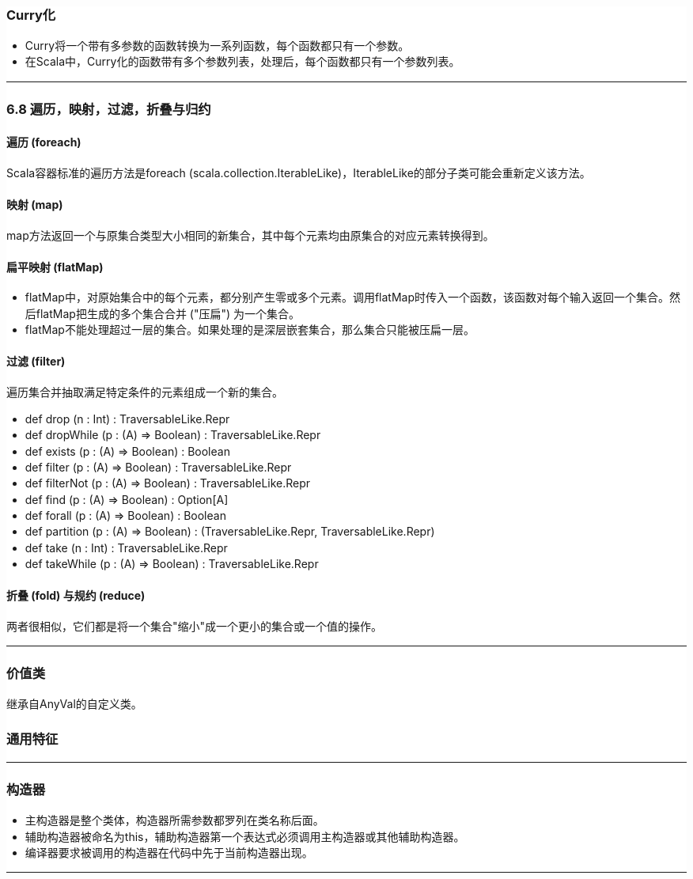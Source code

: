 ### Curry化
* Curry将一个带有多参数的函数转换为一系列函数，每个函数都只有一个参数。
* 在Scala中，Curry化的函数带有多个参数列表，处理后，每个函数都只有一个参数列表。
***

### 6.8 遍历，映射，过滤，折叠与归约
#### 遍历 (foreach)
Scala容器标准的遍历方法是foreach (scala.collection.IterableLike)，IterableLike的部分子类可能会重新定义该方法。
#### 映射 (map)
map方法返回一个与原集合类型大小相同的新集合，其中每个元素均由原集合的对应元素转换得到。
#### 扁平映射 (flatMap)
* flatMap中，对原始集合中的每个元素，都分别产生零或多个元素。调用flatMap时传入一个函数，该函数对每个输入返回一个集合。然后flatMap把生成的多个集合合并 ("压扁") 为一个集合。
* flatMap不能处理超过一层的集合。如果处理的是深层嵌套集合，那么集合只能被压扁一层。
#### 过滤 (filter)
遍历集合并抽取满足特定条件的元素组成一个新的集合。
* def drop (n : Int) : TraversableLike.Repr
* def dropWhile (p : (A) => Boolean) : TraversableLike.Repr
* def exists (p : (A) => Boolean) : Boolean
* def filter (p : (A) => Boolean) : TraversableLike.Repr
* def filterNot (p : (A) => Boolean) : TraversableLike.Repr
* def find (p : (A) => Boolean) : Option[A]
* def forall (p : (A) => Boolean) : Boolean
* def partition (p : (A) => Boolean) : (TraversableLike.Repr, TraversableLike.Repr)
* def take (n : Int) : TraversableLike.Repr
* def takeWhile (p : (A) => Boolean) : TraversableLike.Repr
#### 折叠 (fold) 与规约 (reduce)
两者很相似，它们都是将一个集合"缩小"成一个更小的集合或一个值的操作。
***

### 价值类
继承自AnyVal的自定义类。

### 通用特征
***

### 构造器
* 主构造器是整个类体，构造器所需参数都罗列在类名称后面。
* 辅助构造器被命名为this，辅助构造器第一个表达式必须调用主构造器或其他辅助构造器。
* 编译器要求被调用的构造器在代码中先于当前构造器出现。
***
